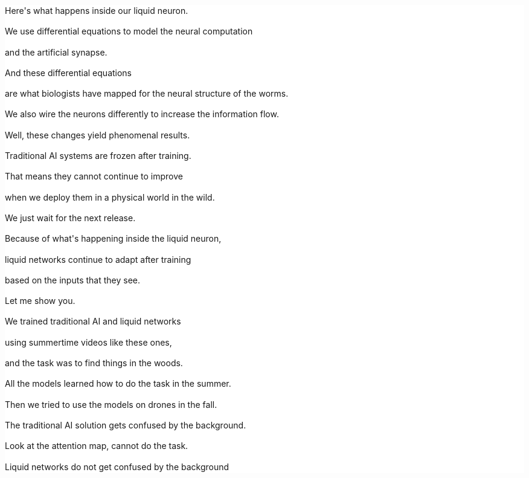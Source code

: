 Here's what happens
inside our liquid neuron.

We use differential equations
to model the neural computation

and the artificial synapse.

And these differential equations

are what biologists have mapped
for the neural structure of the worms.

We also wire the neurons differently
to increase the information flow.

Well, these changes yield
phenomenal results.

Traditional AI systems
are frozen after training.

That means they cannot continue to improve

when we deploy them
in a physical world in the wild.

We just wait for the next release.

Because of what's happening
inside the liquid neuron,

liquid networks continue
to adapt after training

based on the inputs that they see.

Let me show you.

We trained traditional AI
and liquid networks

using summertime videos like these ones,

and the task was to find
things in the woods.

All the models learned
how to do the task in the summer.

Then we tried to use the models
on drones in the fall.

The traditional AI solution gets
confused by the background.

Look at the attention map,
cannot do the task.

Liquid networks do not get confused
by the background
